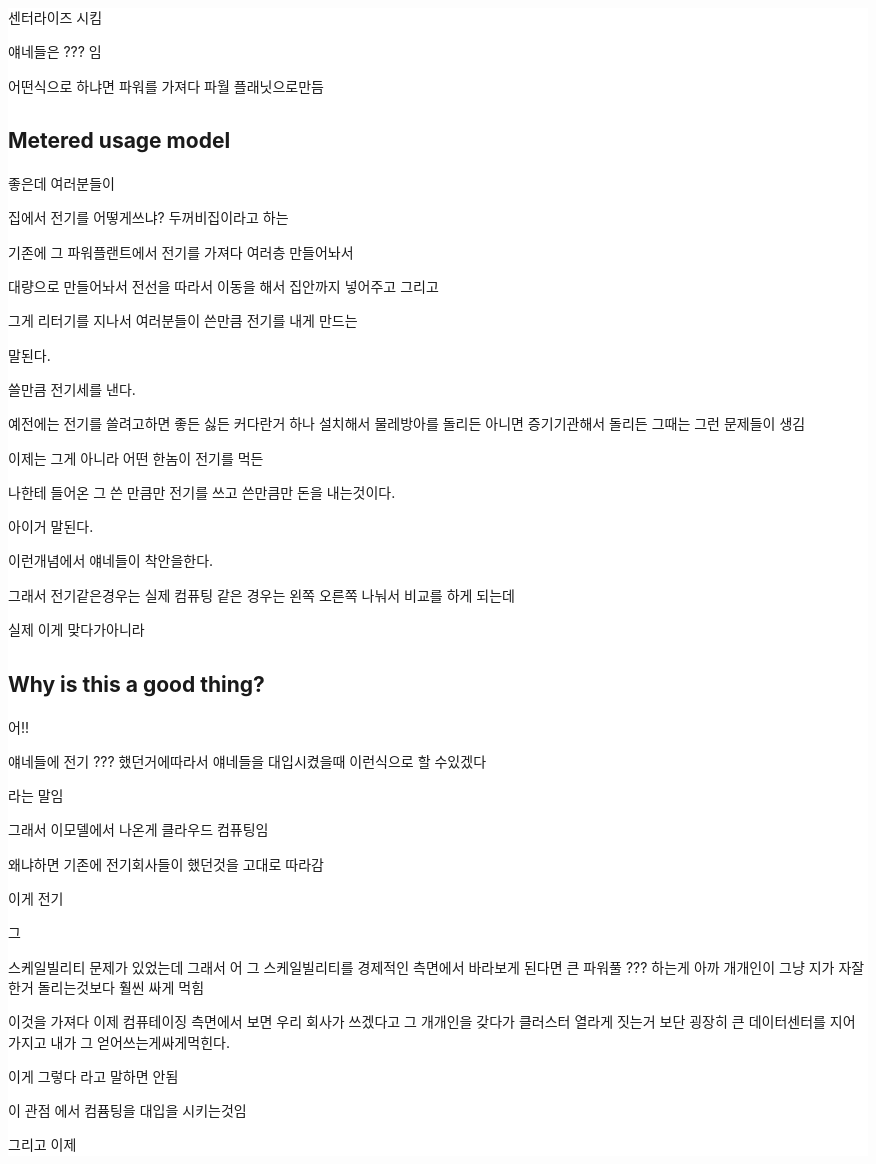 센터라이즈 시킴

얘네들은 ??? 임

어떤식으로 하냐면 파워를 가져다 파월 플래닛으로만듬



## Metered usage model

좋은데 여러분들이

집에서 전기를 어떻게쓰냐? 두꺼비집이라고 하는 

기존에 그 파워플랜트에서 전기를 가져다 여러층 만들어놔서 

대량으로 만들어놔서 전선을 따라서 이동을 해서 집안까지 넣어주고 그리고 

그게 리터기를 지나서 여러분들이 쓴만큼 전기를 내게 만드는

말된다.

쓸만큼 전기세를 낸다.

예전에는 전기를 쓸려고하면 좋든 싫든 커다란거 하나 설치해서 물레방아를 돌리든 아니면 증기기관해서 돌리든 그때는 그런 문제들이 생김

이제는 그게 아니라 어떤 한놈이 전기를 먹든

나한테 들어온 그 쓴 만큼만 전기를 쓰고 쓴만큼만 돈을 내는것이다.

아이거 말된다. 

이런개념에서 얘네들이 착안을한다.

그래서 전기같은경우는 실제 컴퓨팅 같은 경우는 왼쪽 오른쪽 나눠서 비교를 하게 되는데

실제 이게 맞다가아니라

## Why is this a good thing?

어!! 

얘네들에 전기 ??? 했던거에따라서 얘네들을 대입시켰을때 이런식으로 할 수있겠다 

라는 말임

그래서 이모델에서 나온게 클라우드 컴퓨팅임

왜냐하면 기존에 전기회사들이 했던것을 고대로 따라감

이게 전기

그

스케일빌리티 문제가 있었는데 그래서 어 그 스케일빌리티를 경제적인 측면에서 바라보게 된다면 큰 파워풀 ??? 하는게 아까 개개인이 그냥 지가 자잘한거 돌리는것보다 훨씬 싸게 먹힘

이것을 가져다 이제 컴퓨테이징 측면에서 보면 우리 회사가 쓰겠다고 그 개개인을 갖다가 클러스터 열라게 짓는거 보단 굉장히 큰 데이터센터를 지어가지고 내가 그 얻어쓰는게싸게먹힌다.

이게 그렇다 라고 말하면 안됨

이 관점 에서 컴퓸팅을 대입을 시키는것임

그리고 이제 
